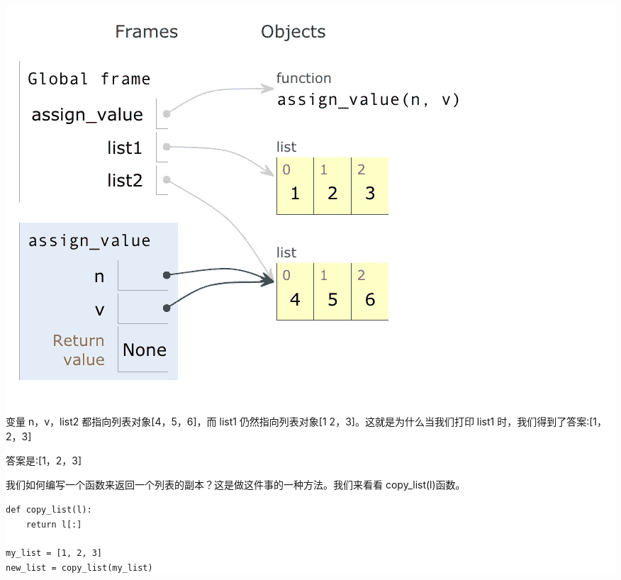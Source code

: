 ![](img/123c2238b0c741a617ba8c9f1ed1128f.png)

变量 n，v，list2 都指向列表对象[4，5，6]，而 list1 仍然指向列表对象[1 2，3]。这就是为什么当我们打印 list1 时，我们得到了答案:[1，2，3]

答案是:[1，2，3]

我们如何编写一个函数来返回一个列表的副本？这是做这件事的一种方法。我们来看看 copy_list(l)函数。

```
def copy_list(l):
    return l[:]

my_list = [1, 2, 3]
new_list = copy_list(my_list)
```

